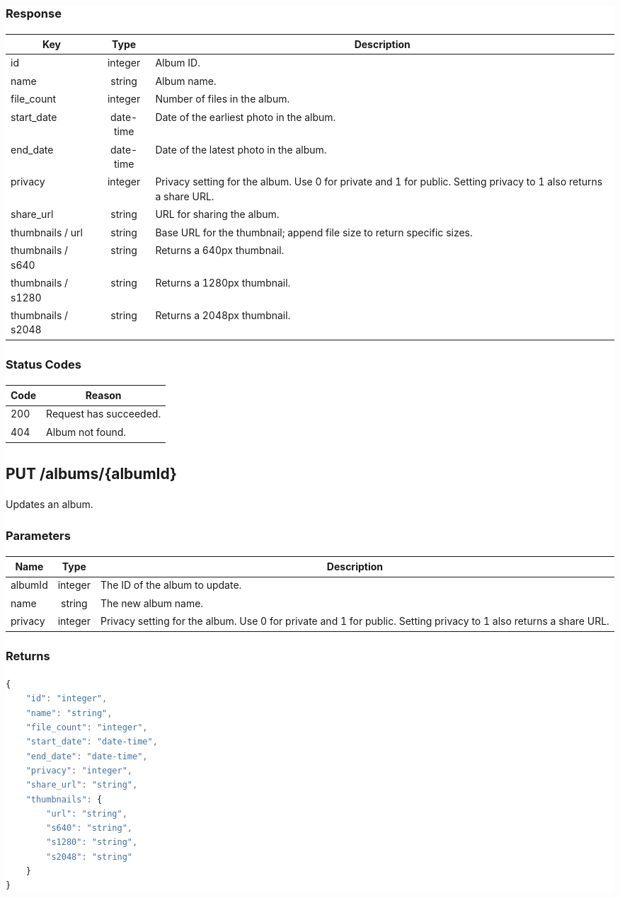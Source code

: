 ### Response

| Key | Type | Description |
|------|:----:|-------------|
| id | integer | Album ID. |
| name | string | Album name. |
| file_count | integer | Number of files in the album. |
| start_date | date-time | Date of the earliest photo in the album. |
| end_date | date-time | Date of the latest photo in the album. |
| privacy | integer | Privacy setting for the album. Use 0 for private and 1 for public. Setting privacy to 1 also returns a share URL. |
| share_url | string | URL for sharing the album. |
| thumbnails / url | string | Base URL for the thumbnail; append file size to return specific sizes. |
| thumbnails / s640 | string | Returns a 640px thumbnail. |
| thumbnails / s1280 | string | Returns a 1280px thumbnail. |
| thumbnails / s2048 | string | Returns a 2048px thumbnail. |

### Status Codes

| Code | Reason |
|------|-------------|
| 200 | Request has succeeded. |
| 404 | Album not found. |

## PUT /albums/{albumId}

Updates an album.

### Parameters

| Name | Type | Description |
|------|:----:|-------------|
| albumId | integer | The ID of the album to update. |
| name | string | The new album name. |
| privacy | integer | Privacy setting for the album. Use 0 for private and 1 for public. Setting privacy to 1 also returns a share URL. |

### Returns

```JavaScript
{
    "id": "integer",
    "name": "string",
    "file_count": "integer",
    "start_date": "date-time",
    "end_date": "date-time",
    "privacy": "integer",
    "share_url": "string",
    "thumbnails": {
        "url": "string",
        "s640": "string",
        "s1280": "string",
        "s2048": "string"
    }
}
```